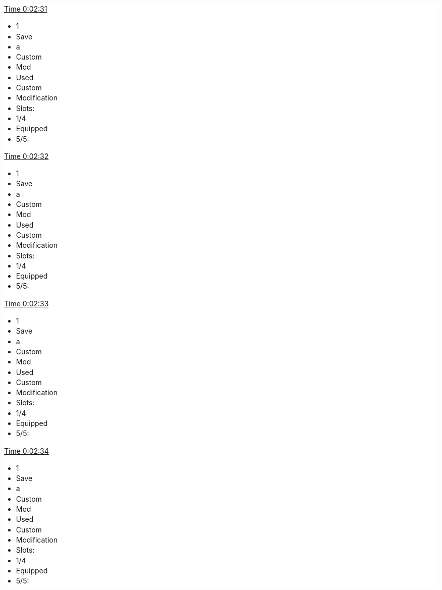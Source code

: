  [Time 0:02:31](https://youtu.be/eWpVvOznJas?t=146) 
- 1 
- Save 
- a 
- Custom 
- Mod 
- Used 
- Custom 
- Modification 
- Slots: 
- 1/4 
- Equipped 
- 5/5: 

 [Time 0:02:32](https://youtu.be/eWpVvOznJas?t=147) 
- 1 
- Save 
- a 
- Custom 
- Mod 
- Used 
- Custom 
- Modification 
- Slots: 
- 1/4 
- Equipped 
- 5/5: 

 [Time 0:02:33](https://youtu.be/eWpVvOznJas?t=148) 
- 1 
- Save 
- a 
- Custom 
- Mod 
- Used 
- Custom 
- Modification 
- Slots: 
- 1/4 
- Equipped 
- 5/5: 

 [Time 0:02:34](https://youtu.be/eWpVvOznJas?t=149) 
- 1 
- Save 
- a 
- Custom 
- Mod 
- Used 
- Custom 
- Modification 
- Slots: 
- 1/4 
- Equipped 
- 5/5: 
